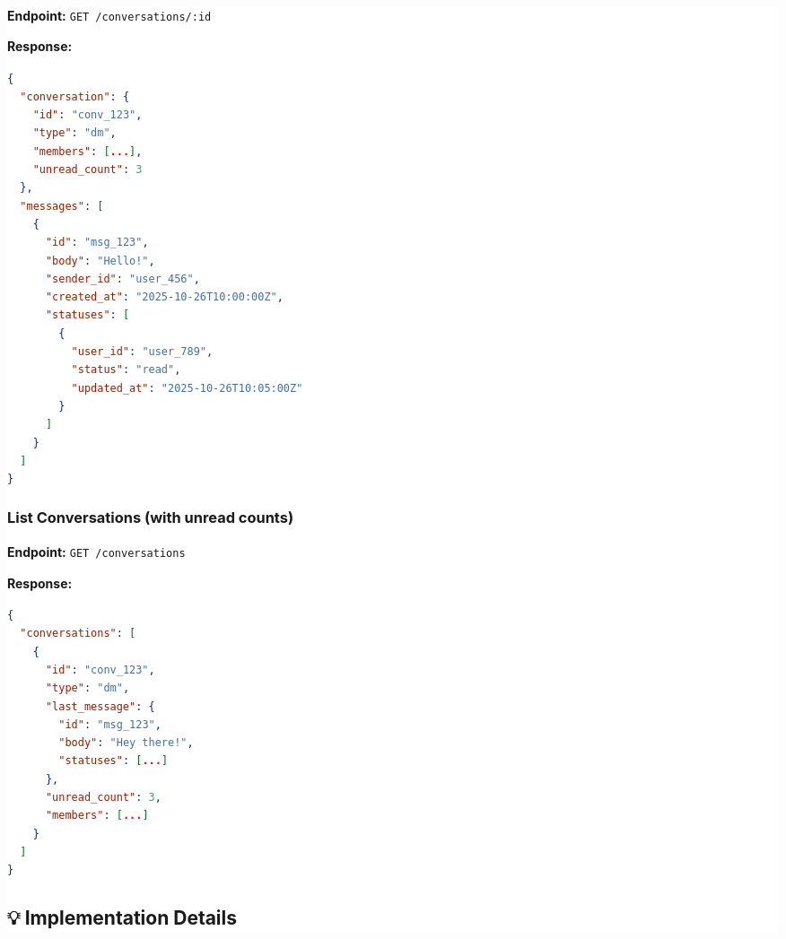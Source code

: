 **Endpoint:** `GET /conversations/:id`

**Response:**
```json
{
  "conversation": {
    "id": "conv_123",
    "type": "dm",
    "members": [...],
    "unread_count": 3
  },
  "messages": [
    {
      "id": "msg_123",
      "body": "Hello!",
      "sender_id": "user_456",
      "created_at": "2025-10-26T10:00:00Z",
      "statuses": [
        {
          "user_id": "user_789",
          "status": "read",
          "updated_at": "2025-10-26T10:05:00Z"
        }
      ]
    }
  ]
}
```

### List Conversations (with unread counts)

**Endpoint:** `GET /conversations`

**Response:**
```json
{
  "conversations": [
    {
      "id": "conv_123",
      "type": "dm",
      "last_message": {
        "id": "msg_123",
        "body": "Hey there!",
        "statuses": [...]
      },
      "unread_count": 3,
      "members": [...]
    }
  ]
}
```

## 💡 Implementation Details
